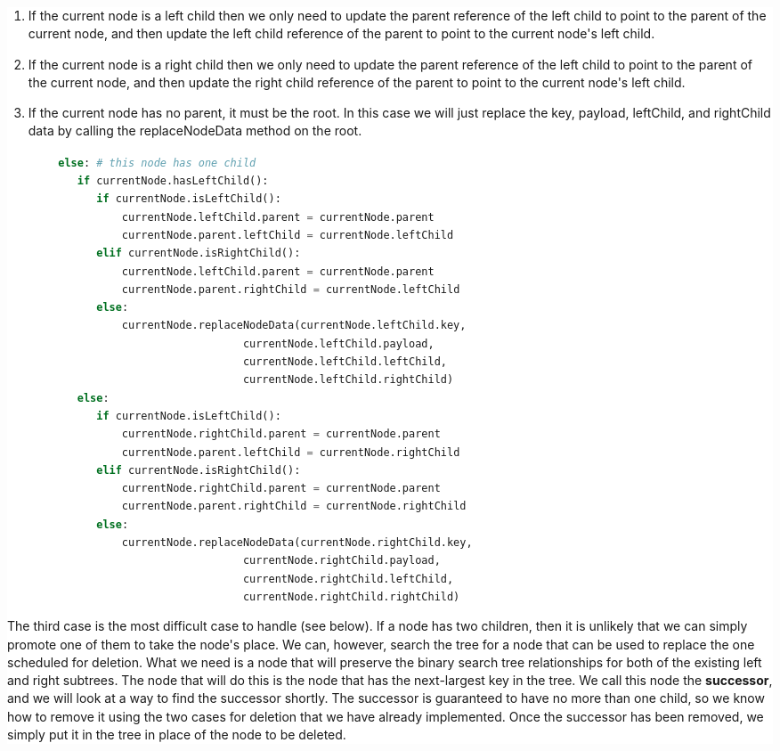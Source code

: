 1. If the current node is a left child then we only need to update the parent
reference of the left child to point to the parent of the current node,
and then update the left child reference of the parent to point to the
current node's left child.

2. If the current node is a right child then we only need to update
the parent reference of the left child to point to the parent of the
current node, and then update the right child reference of the parent
to point to the current node's left child.

3. If the current node has no parent, it must be the root. In this case
we will just replace the key, payload, leftChild, and rightChild
data by calling the replaceNodeData method on the root.

```python
        else: # this node has one child
           if currentNode.hasLeftChild():
              if currentNode.isLeftChild():
                  currentNode.leftChild.parent = currentNode.parent
                  currentNode.parent.leftChild = currentNode.leftChild
              elif currentNode.isRightChild():
                  currentNode.leftChild.parent = currentNode.parent
                  currentNode.parent.rightChild = currentNode.leftChild
              else:
                  currentNode.replaceNodeData(currentNode.leftChild.key,
                                     currentNode.leftChild.payload,
                                     currentNode.leftChild.leftChild,
                                     currentNode.leftChild.rightChild)
           else:
              if currentNode.isLeftChild():
                  currentNode.rightChild.parent = currentNode.parent
                  currentNode.parent.leftChild = currentNode.rightChild
              elif currentNode.isRightChild():
                  currentNode.rightChild.parent = currentNode.parent
                  currentNode.parent.rightChild = currentNode.rightChild
              else:
                  currentNode.replaceNodeData(currentNode.rightChild.key,
                                     currentNode.rightChild.payload,
                                     currentNode.rightChild.leftChild,
                                     currentNode.rightChild.rightChild)

```

The third case is the most difficult case to handle (see below). If a node
has two children, then it is unlikely that we can simply promote one of
them to take the node's place. We can, however, search the tree for a node that
can be used to replace the one scheduled for deletion. What we need is a node that
will preserve the binary search tree relationships for both of the existing
left and right subtrees. The node that will do this is the node that
has the next-largest key in the tree. We call this node the **successor**,
and we will look at a way to find the successor shortly. The successor
is guaranteed to have no more than one child, so we know how to remove
it using the two cases for deletion that we have already implemented.
Once the successor has been removed, we simply put it in the tree in
place of the node to be deleted.
